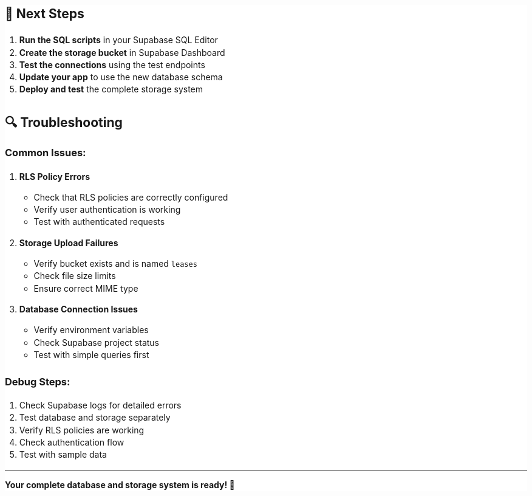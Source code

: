 ## 🚀 **Next Steps**

1. **Run the SQL scripts** in your Supabase SQL Editor
2. **Create the storage bucket** in Supabase Dashboard
3. **Test the connections** using the test endpoints
4. **Update your app** to use the new database schema
5. **Deploy and test** the complete storage system

## 🔍 **Troubleshooting**

### **Common Issues:**

1. **RLS Policy Errors**
   - Check that RLS policies are correctly configured
   - Verify user authentication is working
   - Test with authenticated requests

2. **Storage Upload Failures**
   - Verify bucket exists and is named `leases`
   - Check file size limits
   - Ensure correct MIME type

3. **Database Connection Issues**
   - Verify environment variables
   - Check Supabase project status
   - Test with simple queries first

### **Debug Steps:**
1. Check Supabase logs for detailed errors
2. Test database and storage separately
3. Verify RLS policies are working
4. Check authentication flow
5. Test with sample data

---

**Your complete database and storage system is ready! 🚀** 